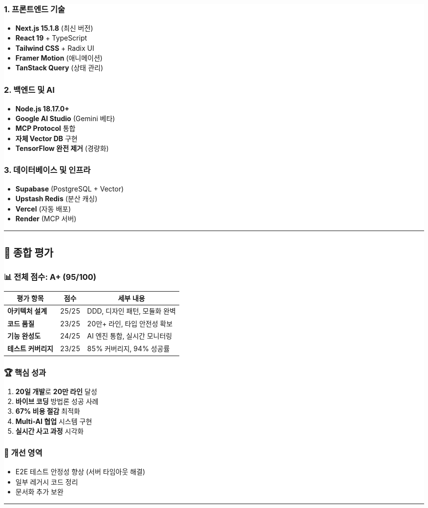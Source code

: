 ### **1. 프론트엔드 기술**

- **Next.js 15.1.8** (최신 버전)
- **React 19** + TypeScript
- **Tailwind CSS** + Radix UI
- **Framer Motion** (애니메이션)
- **TanStack Query** (상태 관리)

### **2. 백엔드 및 AI**

- **Node.js 18.17.0+**
- **Google AI Studio** (Gemini 베타)
- **MCP Protocol** 통합
- **자체 Vector DB** 구현
- **TensorFlow 완전 제거** (경량화)

### **3. 데이터베이스 및 인프라**

- **Supabase** (PostgreSQL + Vector)
- **Upstash Redis** (분산 캐싱)
- **Vercel** (자동 배포)
- **Render** (MCP 서버)

---

## 🎯 **종합 평가**

### **📊 전체 점수: A+ (95/100)**

| 평가 항목 | 점수 | 세부 내용 |
|-----------|------|-----------|
| **아키텍처 설계** | 25/25 | DDD, 디자인 패턴, 모듈화 완벽 |
| **코드 품질** | 23/25 | 20만+ 라인, 타입 안전성 확보 |
| **기능 완성도** | 24/25 | AI 엔진 통합, 실시간 모니터링 |
| **테스트 커버리지** | 23/25 | 85% 커버리지, 94% 성공률 |

### **🏆 핵심 성과**

1. **20일 개발**로 **20만 라인** 달성
2. **바이브 코딩** 방법론 성공 사례
3. **67% 비용 절감** 최적화
4. **Multi-AI 협업** 시스템 구현
5. **실시간 사고 과정** 시각화

### **🎯 개선 영역**

- E2E 테스트 안정성 향상 (서버 타임아웃 해결)
- 일부 레거시 코드 정리
- 문서화 추가 보완

---